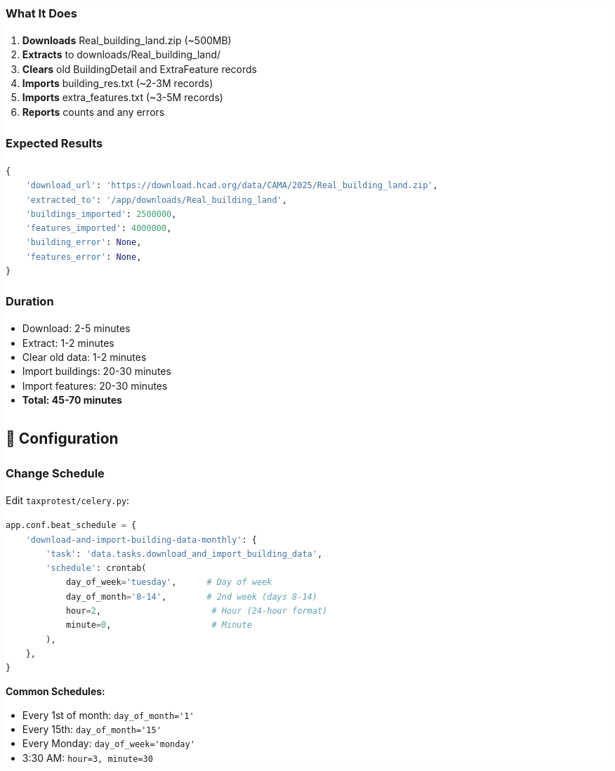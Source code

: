 ### What It Does

1. **Downloads** Real_building_land.zip (~500MB)
2. **Extracts** to downloads/Real_building_land/
3. **Clears** old BuildingDetail and ExtraFeature records
4. **Imports** building_res.txt (~2-3M records)
5. **Imports** extra_features.txt (~3-5M records)
6. **Reports** counts and any errors

### Expected Results

```python
{
    'download_url': 'https://download.hcad.org/data/CAMA/2025/Real_building_land.zip',
    'extracted_to': '/app/downloads/Real_building_land',
    'buildings_imported': 2500000,
    'features_imported': 4000000,
    'building_error': None,
    'features_error': None,
}
```

### Duration

- Download: 2-5 minutes
- Extract: 1-2 minutes
- Clear old data: 1-2 minutes
- Import buildings: 20-30 minutes
- Import features: 20-30 minutes
- **Total: 45-70 minutes**

## 🔧 Configuration

### Change Schedule

Edit `taxprotest/celery.py`:

```python
app.conf.beat_schedule = {
    'download-and-import-building-data-monthly': {
        'task': 'data.tasks.download_and_import_building_data',
        'schedule': crontab(
            day_of_week='tuesday',      # Day of week
            day_of_month='8-14',        # 2nd week (days 8-14)
            hour=2,                      # Hour (24-hour format)
            minute=0,                    # Minute
        ),
    },
}
```

**Common Schedules:**
- Every 1st of month: `day_of_month='1'`
- Every 15th: `day_of_month='15'`
- Every Monday: `day_of_week='monday'`
- 3:30 AM: `hour=3, minute=30`
